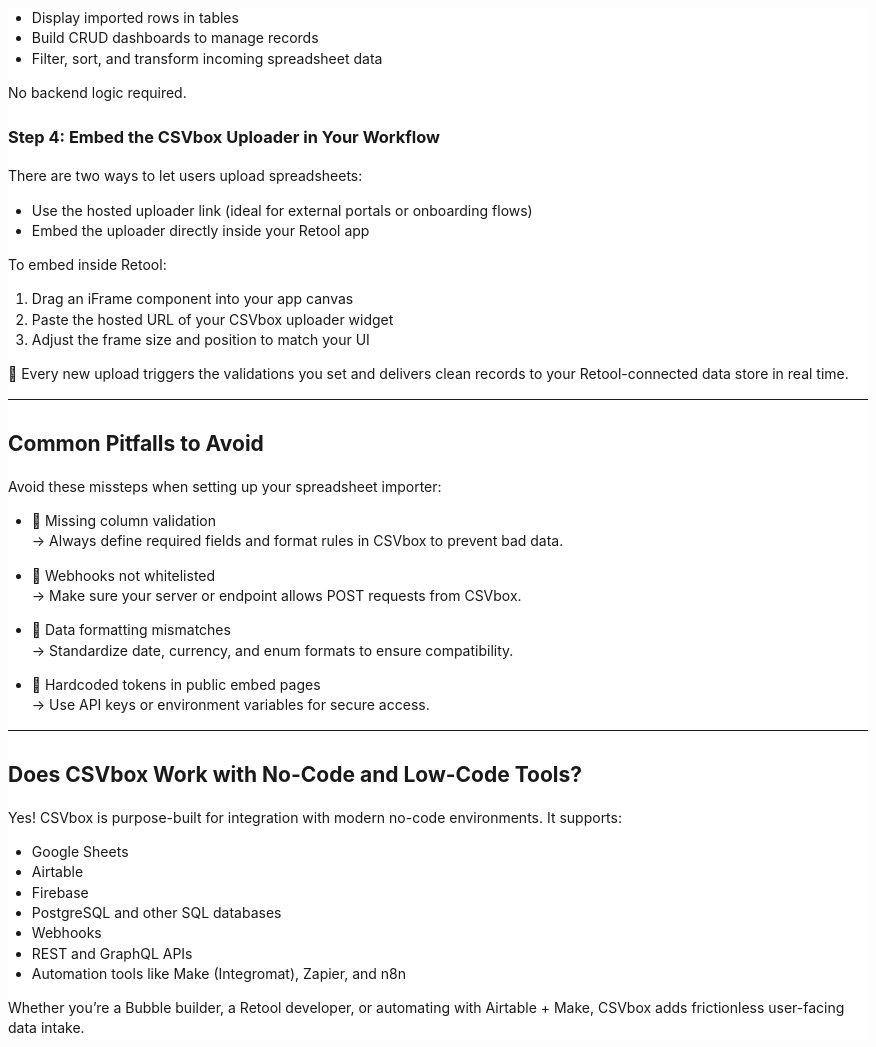 - Display imported rows in tables
- Build CRUD dashboards to manage records
- Filter, sort, and transform incoming spreadsheet data

No backend logic required.

### Step 4: Embed the CSVbox Uploader in Your Workflow

There are two ways to let users upload spreadsheets:

- Use the hosted uploader link (ideal for external portals or onboarding flows)
- Embed the uploader directly inside your Retool app

To embed inside Retool:

1. Drag an iFrame component into your app canvas
2. Paste the hosted URL of your CSVbox uploader widget
3. Adjust the frame size and position to match your UI

📌 Every new upload triggers the validations you set and delivers clean records to your Retool-connected data store in real time.

---

## Common Pitfalls to Avoid

Avoid these missteps when setting up your spreadsheet importer:

- 🚫 Missing column validation  
  → Always define required fields and format rules in CSVbox to prevent bad data.

- 🚫 Webhooks not whitelisted  
  → Make sure your server or endpoint allows POST requests from CSVbox.

- 🚫 Data formatting mismatches  
  → Standardize date, currency, and enum formats to ensure compatibility.

- 🚫 Hardcoded tokens in public embed pages  
  → Use API keys or environment variables for secure access.

---

## Does CSVbox Work with No-Code and Low-Code Tools?

Yes! CSVbox is purpose-built for integration with modern no-code environments. It supports:

- Google Sheets
- Airtable
- Firebase
- PostgreSQL and other SQL databases
- Webhooks
- REST and GraphQL APIs
- Automation tools like Make (Integromat), Zapier, and n8n

Whether you’re a Bubble builder, a Retool developer, or automating with Airtable + Make, CSVbox adds frictionless user-facing data intake.
